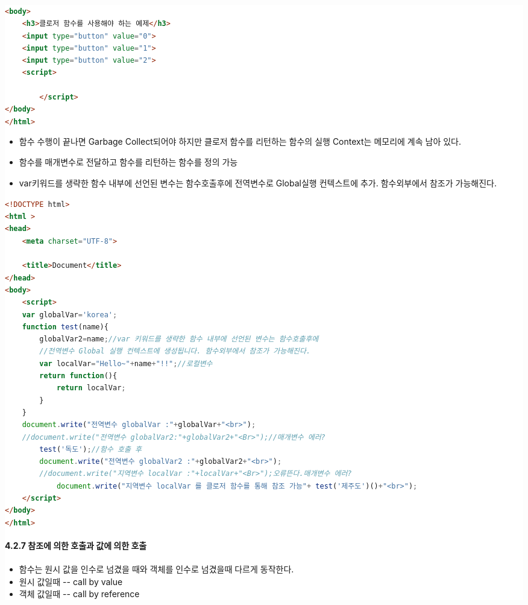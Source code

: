 ```html
<body>
    <h3>클로저 함수를 사용해야 하는 예제</h3>
    <input type="button" value="0">
    <input type="button" value="1">
    <input type="button" value="2"> 
    <script>
        
        </script>
</body>
</html>
```



- 함수 수행이 끝나면 Garbage Collect되어야 하지만 클로저 함수를 리턴하는 함수의 실행 Context는 메모리에 계속 남아 있다.
- 함수를 매개변수로 전달하고 함수를 리턴하는 함수를 정의 가능

- var키워드를 생략한 함수 내부에 선언된 변수는 함수호출후에 전역변수로 Global실행 컨텍스트에 추가. 함수외부에서 참조가 가능해진다.

```html
<!DOCTYPE html>
<html >
<head>
    <meta charset="UTF-8">
  
    <title>Document</title>
</head>
<body>
    <script>
    var globalVar='korea';
    function test(name){
        globalVar2=name;//var 키워드를 생략한 함수 내부에 선언된 변수는 함수호출후에
        //전역변수 Global 실행 컨텍스트에 생성됩니다. 함수외부에서 참조가 가능해진다.
        var localVar="Hello~"+name+"!!";//로컬변수
        return function(){
            return localVar;
        }
    }
    document.write("전역변수 globalVar :"+globalVar+"<br>");
    //document.write("전역변수 globalVar2:"+globalVar2+"<Br>");//매개변수 에러?
        test('독도');//함수 호출 후
        document.write("전역변수 globalVar2 :"+globalVar2+"<br>");
        //document.write("지역변수 localVar :"+localVar+"<Br>");오류뜬다.매개변수 에러?
            document.write("지역변수 localVar 를 클로저 함수를 통해 참조 가능"+ test('제주도')()+"<br>");
    </script>
</body>
</html>
```

#### 4.2.7 참조에 의한 호출과 값에 의한 호출

- 함수는 원시 값을 인수로 넘겼을 때와 객체를 인수로 넘겼을때 다르게 동작한다.
- 원시 값일때 -- call by value
- 객체 값일때 -- call by reference
